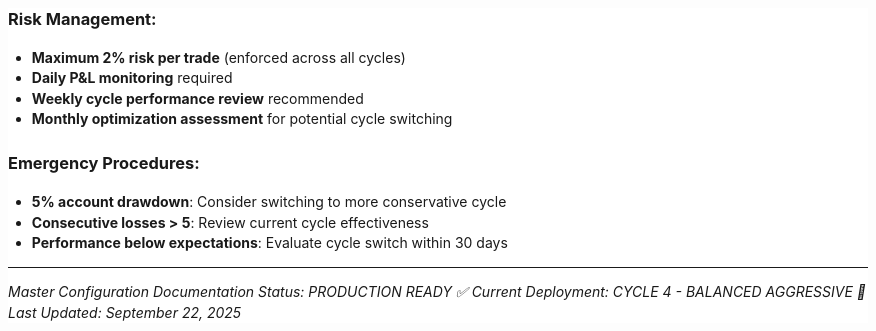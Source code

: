 ### **Risk Management:**
- **Maximum 2% risk per trade** (enforced across all cycles)
- **Daily P&L monitoring** required
- **Weekly cycle performance review** recommended
- **Monthly optimization assessment** for potential cycle switching

### **Emergency Procedures:**
- **5% account drawdown**: Consider switching to more conservative cycle
- **Consecutive losses > 5**: Review current cycle effectiveness
- **Performance below expectations**: Evaluate cycle switch within 30 days

---

*Master Configuration Documentation*
*Status: PRODUCTION READY ✅*
*Current Deployment: CYCLE 4 - BALANCED AGGRESSIVE 🚀*
*Last Updated: September 22, 2025*